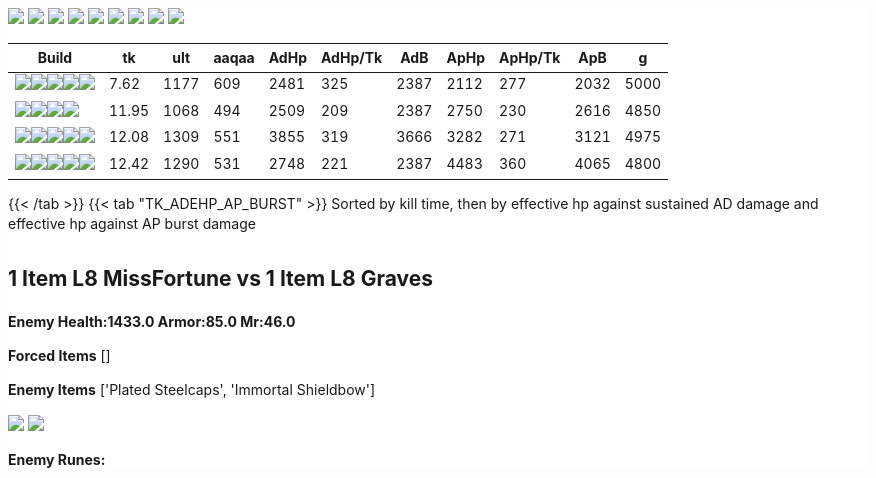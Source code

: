 ![](/Styles/Sorcery/ArcaneComet/ArcaneComet.png)
![](/Styles/Sorcery/ManaflowBand/ManaflowBand.png)
![](/Styles/Sorcery/AbsoluteFocus/AbsoluteFocus.png)
![](/Styles/Sorcery/GatheringStorm/GatheringStorm.png)
![](/Styles/Domination/EyeballCollection/EyeballCollection.png)
![](/Styles/Domination/TreasureHunter/TreasureHunter.png)
![](/StatMods/StatModsAdaptiveForceIcon.png)
![](/StatMods/StatModsAdaptiveForceIcon.png)
![](/StatMods/StatModsArmorIcon.png)





 Build |tk|ult|aaqaa|AdHp|AdHp/Tk|AdB|ApHp|ApHp/Tk|ApB|g
-|-|-|-|-|-|-|-|-|-|-
![](/item/6672.png)![](/item/1001.png)![](/item/1053.png)![](/item/1055.png)![](/item/1036.png)|7.62|1177|609|2481|325|2387|2112|277|2032|5000
![](/item/3091.png)![](/item/1001.png)![](/item/1053.png)![](/item/1055.png)|11.95|1068|494|2509|209|2387|2750|230|2616|4850
![](/item/6673.png)![](/item/1001.png)![](/item/1055.png)![](/item/1037.png)![](/item/1036.png)|12.08|1309|551|3855|319|3666|3282|271|3121|4975
![](/item/3156.png)![](/item/1001.png)![](/item/1053.png)![](/item/1055.png)![](/item/1036.png)|12.42|1290|531|2748|221|2387|4483|360|4065|4800
{{< /tab >}}
{{< tab "TK_ADEHP_AP_BURST" >}}
Sorted by kill time, then by effective hp against sustained AD damage and effective hp against AP burst damage
## 1 Item L8 MissFortune vs 1 Item L8 Graves

**Enemy Health:1433.0 Armor:85.0 Mr:46.0**


**Forced Items** []








**Enemy Items** ['Plated Steelcaps', 'Immortal Shieldbow']





![](/item/3047.png)
![](/item/6673.png)



**Enemy Runes:**


